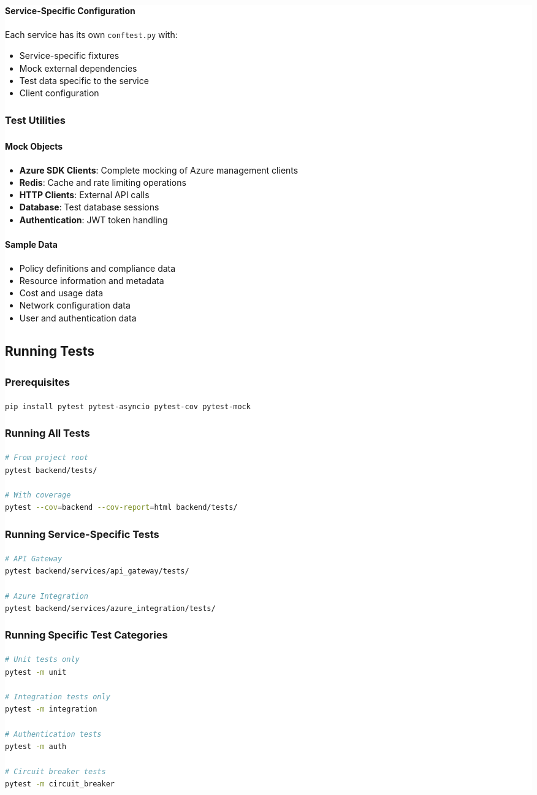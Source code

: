 #### Service-Specific Configuration
Each service has its own `conftest.py` with:
- Service-specific fixtures
- Mock external dependencies
- Test data specific to the service
- Client configuration

### Test Utilities

#### Mock Objects
- **Azure SDK Clients**: Complete mocking of Azure management clients
- **Redis**: Cache and rate limiting operations
- **HTTP Clients**: External API calls
- **Database**: Test database sessions
- **Authentication**: JWT token handling

#### Sample Data
- Policy definitions and compliance data
- Resource information and metadata
- Cost and usage data
- Network configuration data
- User and authentication data

## Running Tests

### Prerequisites
```bash
pip install pytest pytest-asyncio pytest-cov pytest-mock
```

### Running All Tests
```bash
# From project root
pytest backend/tests/

# With coverage
pytest --cov=backend --cov-report=html backend/tests/
```

### Running Service-Specific Tests
```bash
# API Gateway
pytest backend/services/api_gateway/tests/

# Azure Integration
pytest backend/services/azure_integration/tests/
```

### Running Specific Test Categories
```bash
# Unit tests only
pytest -m unit

# Integration tests only
pytest -m integration

# Authentication tests
pytest -m auth

# Circuit breaker tests
pytest -m circuit_breaker
```
